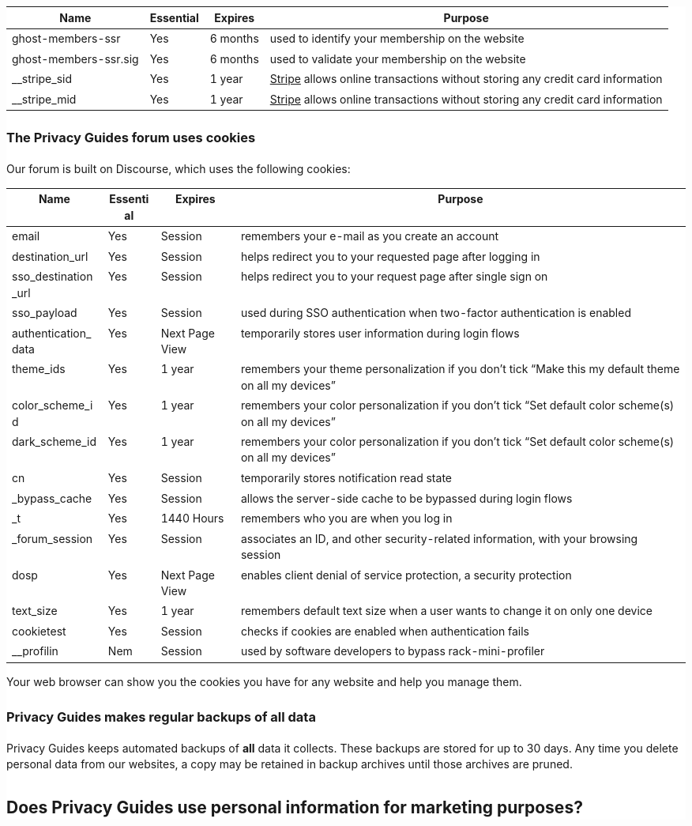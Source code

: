 | Name                                                                        | Essential | Expires  | Purpose                                                                                                                |
| --------------------------------------------------------------------------- | --------- | -------- | ---------------------------------------------------------------------------------------------------------------------- |
| ghost-members-ssr                                                           | Yes       | 6 months | used to identify your membership on the website                                                                        |
| ghost-members-ssr.sig                                       | Yes       | 6 months | used to validate your membership on the website                                                                        |
| __stripe_sid | Yes       | 1 year   | [Stripe](#subprocessors-used-by-privacy-guides) allows online transactions without storing any credit card information |
| __stripe_mid | Yes       | 1 year   | [Stripe](#subprocessors-used-by-privacy-guides) allows online transactions without storing any credit card information |

### The Privacy Guides forum uses cookies

Our forum is built on Discourse, which uses the following cookies:

| Name                                                          | Essential | Expires        | Purpose                                                                                                                   |
| ------------------------------------------------------------- | --------- | -------------- | ------------------------------------------------------------------------------------------------------------------------- |
| email                                                         | Yes       | Session        | remembers your e-mail as you create an account                                                                            |
| destination_url                          | Yes       | Session        | helps redirect you to your requested page after logging in                                                                |
| sso_destination_url | Yes       | Session        | helps redirect you to your request page after single sign on                                                              |
| sso_payload                              | Yes       | Session        | used during SSO authentication when two-factor authentication is enabled                                                  |
| authentication_data                      | Yes       | Next Page View | temporarily stores user information during login flows                                                                    |
| theme_ids                                | Yes       | 1 year         | remembers your theme personalization if you don’t tick “Make this my default theme on all my devices”                     |
| color_scheme_id     | Yes       | 1 year         | remembers your color personalization if you don’t tick “Set default color scheme(s) on all my devices” |
| dark_scheme_id      | Yes       | 1 year         | remembers your color personalization if you don’t tick “Set default color scheme(s) on all my devices” |
| cn                                                            | Yes       | Session        | temporarily stores notification read state                                                                                |
| _bypass_cache       | Yes       | Session        | allows the server-side cache to be bypassed during login flows                                                            |
| _t                                       | Yes       | 1440 Hours     | remembers who you are when you log in                                                                                     |
| _forum_session      | Yes       | Session        | associates an ID, and other security-related information, with your browsing session                                      |
| dosp                                                          | Yes       | Next Page View | enables client denial of service protection, a security protection                                                        |
| text_size                                | Yes       | 1 year         | remembers default text size when a user wants to change it on only one device                                             |
| cookietest                                                    | Yes       | Session        | checks if cookies are enabled when authentication fails                                                                   |
| __profilin          | Nem       | Session        | used by software developers to bypass rack-mini-profiler                                                                  |

Your web browser can show you the cookies you have for any website and help you manage them.

### Privacy Guides makes regular backups of all data

Privacy Guides keeps automated backups of **all** data it collects. These backups are stored for up to 30 days. Any time you delete personal data from our websites, a copy may be retained in backup archives until those archives are pruned.

## Does Privacy Guides use personal information for marketing purposes?
